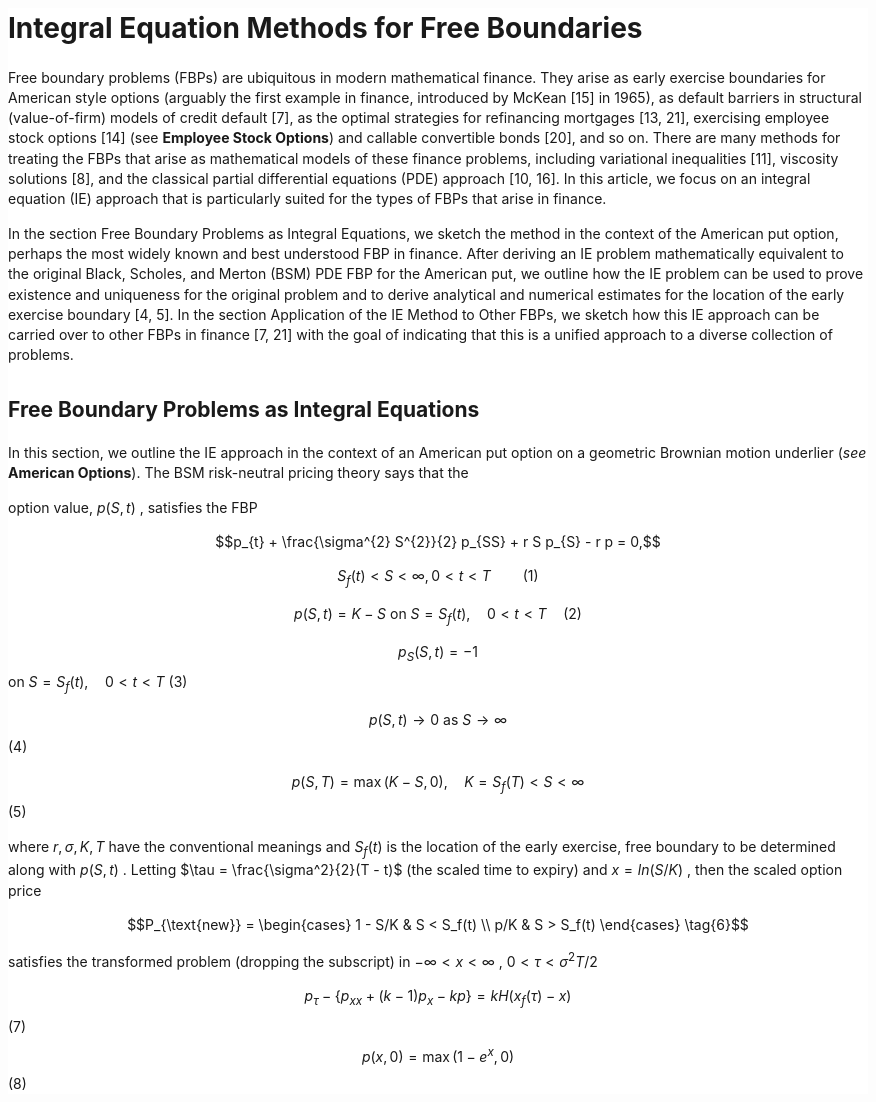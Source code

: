 # **Integral Equation Methods for Free** Boundaries

Free boundary problems (FBPs) are ubiquitous in modern mathematical finance. They arise as early exercise boundaries for American style options (arguably the first example in finance, introduced by McKean [15] in 1965), as default barriers in structural (value-of-firm) models of credit default [7], as the optimal strategies for refinancing mortgages [13, 21], exercising employee stock options [14] (see **Employee Stock Options**) and callable convertible bonds [20], and so on. There are many methods for treating the FBPs that arise as mathematical models of these finance problems, including variational inequalities [11], viscosity solutions [8], and the classical partial differential equations (PDE) approach [10, 16]. In this article, we focus on an integral equation (IE) approach that is particularly suited for the types of FBPs that arise in finance.

In the section Free Boundary Problems as Integral Equations, we sketch the method in the context of the American put option, perhaps the most widely known and best understood FBP in finance. After deriving an IE problem mathematically equivalent to the original Black, Scholes, and Merton (BSM) PDE FBP for the American put, we outline how the IE problem can be used to prove existence and uniqueness for the original problem and to derive analytical and numerical estimates for the location of the early exercise boundary [4, 5]. In the section Application of the IE Method to Other FBPs, we sketch how this IE approach can be carried over to other FBPs in finance [7, 21] with the goal of indicating that this is a unified approach to a diverse collection of problems.

## **Free Boundary Problems as Integral** Equations

In this section, we outline the IE approach in the context of an American put option on a geometric Brownian motion underlier (*see* **American Options**). The BSM risk-neutral pricing theory says that the

option value,  $p(S, t)$ , satisfies the FBP

$$p_{t} + \frac{\sigma^{2} S^{2}}{2} p_{SS} + r S p_{S} - r p = 0,$$
  
$$S_{f}(t) < S < \infty, 0 < t < T \qquad (1)$$

$$p(S, t) = K - S \text{ on } S = S_f(t), \quad 0 < t < T \quad (2)$$

$$p_S(S, t) = -1$$
 on  $S = S_f(t), \quad 0 < t < T$  (3)

$$p(S, t) \to 0 \text{ as } S \to \infty$$
 (4)

$$p(S, T) = \max(K - S, 0), \quad K = S_f(T) < S < \infty$$
(5)

where  $r, \sigma, K, T$  have the conventional meanings and  $S_f(t)$  is the location of the early exercise, free boundary to be determined along with  $p(S, t)$ . Letting  $\tau = \frac{\sigma^2}{2}(T - t)$  (the scaled time to expiry) and  $x = ln(S/K)$ , then the scaled option price

$$P_{\text{new}} = \begin{cases} 1 - S/K & S < S_f(t) \\ p/K & S > S_f(t) \end{cases} \tag{6}$$

satisfies the transformed problem (dropping the subscript) in  $-\infty < x < \infty$ ,  $0 < \tau < \sigma^2 T/2$ 

$$p_{\tau} - \{p_{xx} + (k-1)p_x - kp\} = kH(x_f(\tau) - x)$$
(7)
$$p(x, 0) = \max(1 - e^x, 0)$$
(8)
